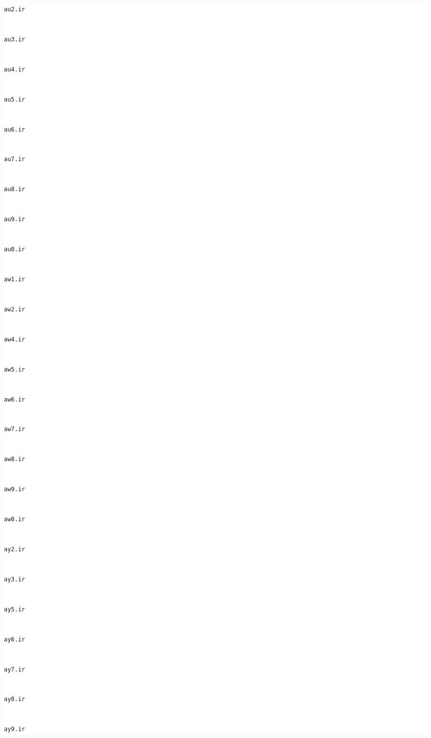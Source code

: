     au2.ir


    au3.ir


    au4.ir


    au5.ir


    au6.ir


    au7.ir


    au8.ir


    au9.ir


    au0.ir


    aw1.ir


    aw2.ir


    aw4.ir


    aw5.ir


    aw6.ir


    aw7.ir


    aw8.ir


    aw9.ir


    aw0.ir


    ay2.ir


    ay3.ir


    ay5.ir


    ay6.ir


    ay7.ir


    ay8.ir


    ay9.ir
